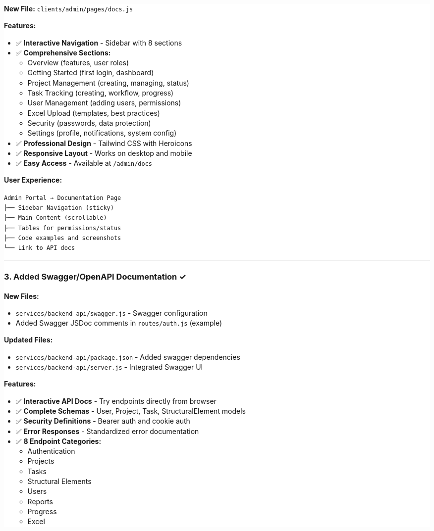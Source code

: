 **New File:** `clients/admin/pages/docs.js`

**Features:**
- ✅ **Interactive Navigation** - Sidebar with 8 sections
- ✅ **Comprehensive Sections:**
  - Overview (features, user roles)
  - Getting Started (first login, dashboard)
  - Project Management (creating, managing, status)
  - Task Tracking (creating, workflow, progress)
  - User Management (adding users, permissions)
  - Excel Upload (templates, best practices)
  - Security (passwords, data protection)
  - Settings (profile, notifications, system config)
- ✅ **Professional Design** - Tailwind CSS with Heroicons
- ✅ **Responsive Layout** - Works on desktop and mobile
- ✅ **Easy Access** - Available at `/admin/docs`

**User Experience:**
```
Admin Portal → Documentation Page
├── Sidebar Navigation (sticky)
├── Main Content (scrollable)
├── Tables for permissions/status
├── Code examples and screenshots
└── Link to API docs
```

---

### 3. Added Swagger/OpenAPI Documentation ✓

**New Files:**
- `services/backend-api/swagger.js` - Swagger configuration
- Added Swagger JSDoc comments in `routes/auth.js` (example)

**Updated Files:**
- `services/backend-api/package.json` - Added swagger dependencies
- `services/backend-api/server.js` - Integrated Swagger UI

**Features:**
- ✅ **Interactive API Docs** - Try endpoints directly from browser
- ✅ **Complete Schemas** - User, Project, Task, StructuralElement models
- ✅ **Security Definitions** - Bearer auth and cookie auth
- ✅ **Error Responses** - Standardized error documentation
- ✅ **8 Endpoint Categories:**
  - Authentication
  - Projects
  - Tasks
  - Structural Elements
  - Users
  - Reports
  - Progress
  - Excel
